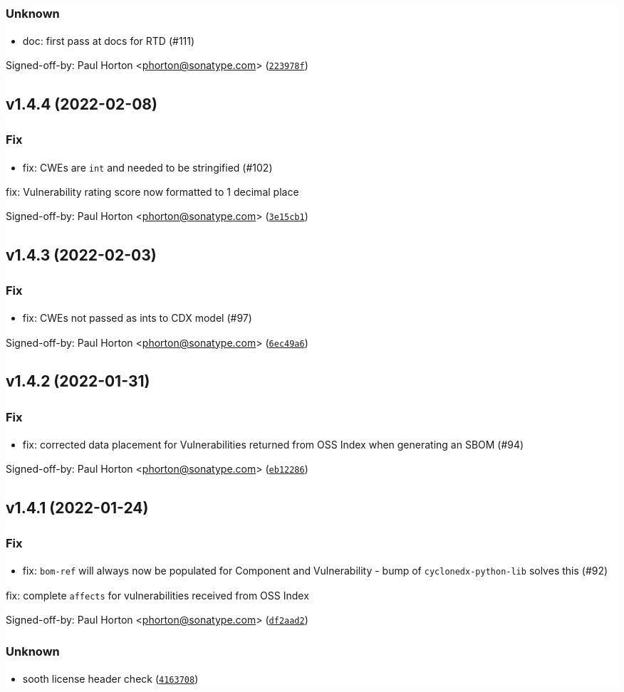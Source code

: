 ### Unknown

* doc: first pass at docs for RTD (#111)

Signed-off-by: Paul Horton &lt;phorton@sonatype.com&gt; ([`223978f`](https://github.com/sonatype-nexus-community/jake/commit/223978f94e43f69ee47a9db80e9542accc2646fe))

## v1.4.4 (2022-02-08)

### Fix

* fix: CWEs are `int` and needed to be stringified (#102)

fix: Vulnerability rating score now formatted to 1 decimal place

Signed-off-by: Paul Horton &lt;phorton@sonatype.com&gt; ([`3e15cb1`](https://github.com/sonatype-nexus-community/jake/commit/3e15cb16c037d8bb09eb5c38dbd239dd345f09cc))

## v1.4.3 (2022-02-03)

### Fix

* fix: CWEs not passed as ints to CDX model (#97)

Signed-off-by: Paul Horton &lt;phorton@sonatype.com&gt; ([`6ec49a6`](https://github.com/sonatype-nexus-community/jake/commit/6ec49a6a7d2b22b2535346409ee49fc3cd5f2c8b))

## v1.4.2 (2022-01-31)

### Fix

* fix: corrected data placement for Vulnerabilities returned from OSS Index when generating an SBOM (#94)

Signed-off-by: Paul Horton &lt;phorton@sonatype.com&gt; ([`eb12286`](https://github.com/sonatype-nexus-community/jake/commit/eb1228602c63784da751749cce14ee9fec9f3d1f))

## v1.4.1 (2022-01-24)

### Fix

* fix: `bom-ref` will always now be populated for Component and Vulnerability - bump of `cyclonedx-python-lib` solves this (#92)

fix: complete `affects` for vulnerabilities received from OSS Index

Signed-off-by: Paul Horton &lt;phorton@sonatype.com&gt; ([`df2aad2`](https://github.com/sonatype-nexus-community/jake/commit/df2aad2fa23548e98d2857e2f038e4850067f9b6))

### Unknown

* sooth license header check ([`4163708`](https://github.com/sonatype-nexus-community/jake/commit/41637088c490ed59c0b0abef802513cf1293f522))
